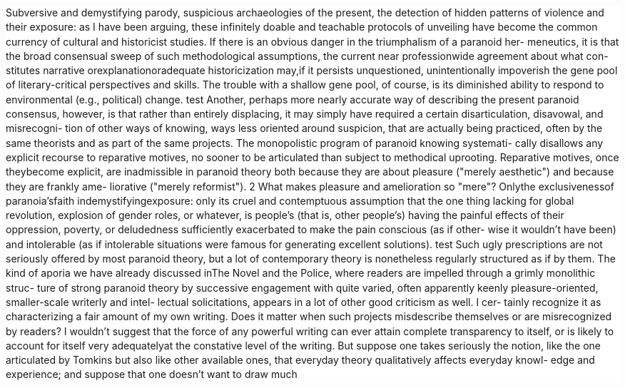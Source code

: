 </td>
</tr>
<tr>
<td>
Subversive and demystifying parody, suspicious archaeologies of the
present, the detection of hidden patterns of violence and their exposure:
as I have been arguing, these infinitely doable and teachable protocols of
unveiling have become the common currency of cultural and historicist
studies. If there is an obvious danger in the triumphalism of a paranoid her-
meneutics, it is that the broad consensual sweep of such methodological
assumptions, the current near professionwide agreement about what con-
stitutes narrative orexplanationoradequate historicization may,if it persists
unquestioned, unintentionally impoverish the gene pool of literary-critical
perspectives and skills. The trouble with a shallow gene pool, of course, is
its diminished ability to respond to environmental (e.g., political) change.
</td>
<td>
test
</td>
</tr>
<tr>
<td>
Another, perhaps more nearly accurate way of describing the present
paranoid consensus, however, is that rather than entirely displacing, it may
simply have required a certain disarticulation, disavowal, and misrecogni-
tion of other ways of knowing, ways less oriented around suspicion, that
are actually being practiced, often by the same theorists and as part of the
same projects. The monopolistic program of paranoid knowing systemati-
cally disallows any explicit recourse to reparative motives, no sooner to be
articulated than subject to methodical uprooting. Reparative motives, once
theybecome explicit, are inadmissible in paranoid theory both because they
are about pleasure ("merely aesthetic") and because they are frankly ame-
liorative ("merely reformist").
2
What makes pleasure and amelioration so
"mere"? Onlythe exclusivenessof paranoia’sfaith indemystifyingexposure:
only its cruel and contemptuous assumption that the one thing lacking for
global revolution, explosion of gender roles, or whatever, is people’s (that
is, other people’s) having the painful effects of their oppression, poverty, or
deludedness sufficiently exacerbated to make the pain conscious (as if other-
wise it wouldn’t have been) and intolerable (as if intolerable situations were
famous for generating excellent solutions).
</td>
<td>
test
</td>
</tr>
<tr>
<td>
Such ugly prescriptions are not seriously offered by most paranoid
theory, but a lot of contemporary theory is nonetheless regularly structured
as if by them. The kind of aporia we have already discussed inThe Novel and
the Police, where readers are impelled through a grimly monolithic struc-
ture of strong paranoid theory by successive engagement with quite varied,
often apparently keenly pleasure-oriented, smaller-scale writerly and intel-
lectual solicitations, appears in a lot of other good criticism as well. I cer-
tainly recognize it as characterizing a fair amount of my own writing. Does
it matter when such projects misdescribe themselves or are misrecognized
by readers? I wouldn’t suggest that the force of any powerful writing can
ever attain complete transparency to itself, or is likely to account for itself
very adequatelyat the constative level of the writing. But suppose one takes
seriously the notion, like the one articulated by Tomkins but also like other
available ones, that everyday theory qualitatively affects everyday knowl-
edge and experience; and suppose that one doesn’t want to draw much